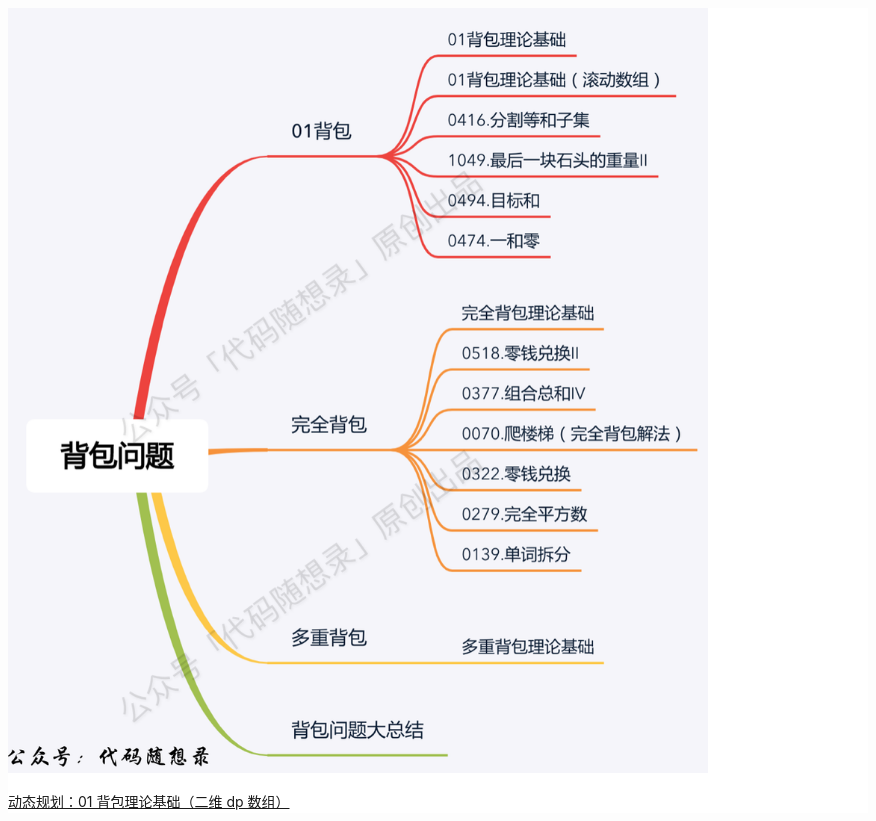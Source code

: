 <img src="./思维导图总结/背包问题总结.png" style="width:700px"/>

[动态规划：01 背包理论基础（二维 dp 数组）](https://programmercarl.com/%E8%83%8C%E5%8C%85%E7%90%86%E8%AE%BA%E5%9F%BA%E7%A1%8001%E8%83%8C%E5%8C%85-1.html)
